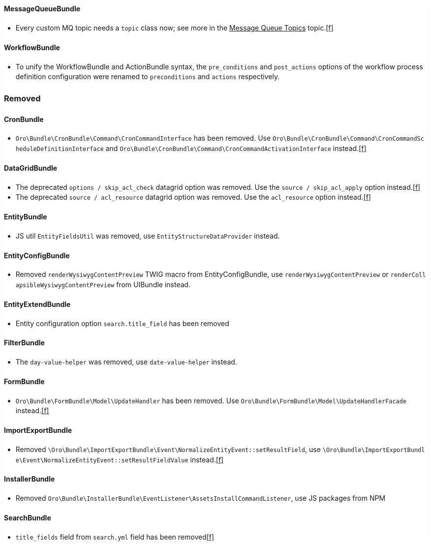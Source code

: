 #### MessageQueueBundle
* Every custom MQ topic needs a `topic` class now; see more in the [Message Queue Topics](https://doc.oroinc.com/backend/mq/message-queue-topics/) topic.[[f]](#upgrade-toolkit-coverage)

#### WorkflowBundle
* To unify the WorkflowBundle and ActionBundle syntax, the `pre_conditions` and `post_actions` options of the workflow process definition configuration were renamed to `preconditions` and `actions` respectively.


### Removed

#### CronBundle
* `Oro\Bundle\CronBundle\Command\CronCommandInterface` has been removed.
  Use `Oro\Bundle\CronBundle\Command\CronCommandScheduleDefinitionInterface`
  and `Oro\Bundle\CronBundle\Command\CronCommandActivationInterface` instead.[[f]](#upgrade-toolkit-coverage)

#### DataGridBundle
* The deprecated `options / skip_acl_check` datagrid option was removed. Use the `source / skip_acl_apply` option instead.[[f]](#upgrade-toolkit-coverage)
* The deprecated `source / acl_resource` datagrid option was removed. Use the `acl_resource` option instead.[[f]](#upgrade-toolkit-coverage)

#### EntityBundle
* JS util `EntityFieldsUtil` was removed, use `EntityStructureDataProvider` instead.

#### EntityConfigBundle
* Removed `renderWysiwygContentPreview` TWIG macro from EntityConfigBundle, use `renderWysiwygContentPreview` or
  `renderCollapsibleWysiwygContentPreview` from UIBundle instead.
  
#### EntityExtendBundle
* Entity configuration option `search.title_field` has been removed
  
#### FilterBundle
* The `day-value-helper` was removed, use `date-value-helper` instead.

#### FormBundle
* `Oro\Bundle\FormBundle\Model\UpdateHandler` has been removed. Use `Oro\Bundle\FormBundle\Model\UpdateHandlerFacade` instead.[[f]](#upgrade-toolkit-coverage)

#### ImportExportBundle
* Removed `\Oro\Bundle\ImportExportBundle\Event\NormalizeEntityEvent::setResultField`, use
  `\Oro\Bundle\ImportExportBundle\Event\NormalizeEntityEvent::setResultFieldValue` instead.[[f]](#upgrade-toolkit-coverage)
  
#### InstallerBundle
* Removed `Oro\Bundle\InstallerBundle\EventListener\AssetsInstallCommandListener`, use JS packages from NPM

#### SearchBundle
* `title_fields` field from `search.yml` field has been removed[[f]](#upgrade-toolkit-coverage)
